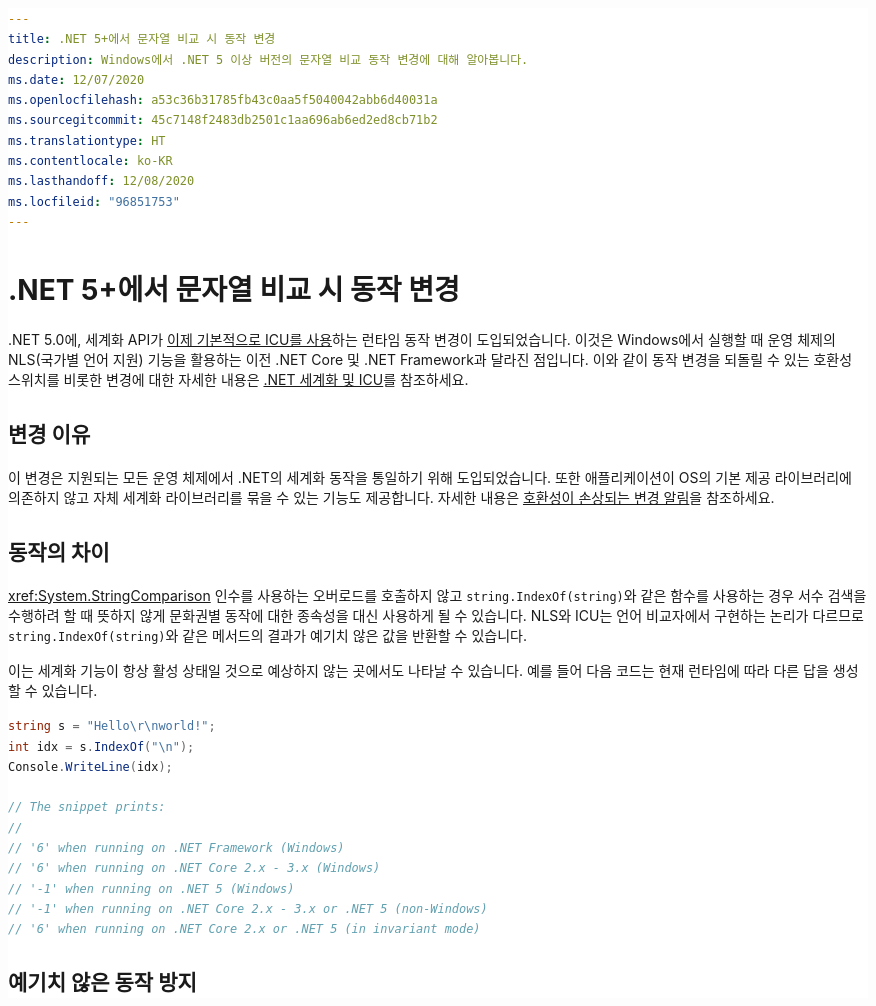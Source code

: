 ```yaml
---
title: .NET 5+에서 문자열 비교 시 동작 변경
description: Windows에서 .NET 5 이상 버전의 문자열 비교 동작 변경에 대해 알아봅니다.
ms.date: 12/07/2020
ms.openlocfilehash: a53c36b31785fb43c0aa5f5040042abb6d40031a
ms.sourcegitcommit: 45c7148f2483db2501c1aa696ab6ed2ed8cb71b2
ms.translationtype: HT
ms.contentlocale: ko-KR
ms.lasthandoff: 12/08/2020
ms.locfileid: "96851753"
---
```

# <a name="behavior-changes-when-comparing-strings-on-net-5"></a>.NET 5+에서 문자열 비교 시 동작 변경

.NET 5.0에, 세계화 API가 [이제 기본적으로 ICU를 사용](../../core/compatibility/globalization/5.0/icu-globalization-api.md)하는 런타임 동작 변경이 도입되었습니다. 이것은 Windows에서 실행할 때 운영 체제의 NLS(국가별 언어 지원) 기능을 활용하는 이전 .NET Core 및 .NET Framework과 달라진 점입니다. 이와 같이 동작 변경을 되돌릴 수 있는 호환성 스위치를 비롯한 변경에 대한 자세한 내용은 [.NET 세계화 및 ICU](../globalization-localization/globalization-icu.md)를 참조하세요.

## <a name="reason-for-change"></a>변경 이유

이 변경은 지원되는 모든 운영 체제에서 .NET의 세계화 동작을 통일하기 위해 도입되었습니다. 또한 애플리케이션이 OS의 기본 제공 라이브러리에 의존하지 않고 자체 세계화 라이브러리를 묶을 수 있는 기능도 제공합니다. 자세한 내용은 [호환성이 손상되는 변경 알림](../../core/compatibility/globalization/5.0/icu-globalization-api.md)을 참조하세요.

## <a name="behavioral-differences"></a>동작의 차이

<xref:System.StringComparison> 인수를 사용하는 오버로드를 호출하지 않고 `string.IndexOf(string)`와 같은 함수를 사용하는 경우 서수 검색을 수행하려 할 때 뜻하지 않게 문화권별 동작에 대한 종속성을 대신 사용하게 될 수 있습니다. NLS와 ICU는 언어 비교자에서 구현하는 논리가 다르므로 `string.IndexOf(string)`와 같은 메서드의 결과가 예기치 않은 값을 반환할 수 있습니다.

이는 세계화 기능이 항상 활성 상태일 것으로 예상하지 않는 곳에서도 나타날 수 있습니다. 예를 들어 다음 코드는 현재 런타임에 따라 다른 답을 생성할 수 있습니다.

```cs
string s = "Hello\r\nworld!";
int idx = s.IndexOf("\n");
Console.WriteLine(idx);

// The snippet prints:
//
// '6' when running on .NET Framework (Windows)
// '6' when running on .NET Core 2.x - 3.x (Windows)
// '-1' when running on .NET 5 (Windows)
// '-1' when running on .NET Core 2.x - 3.x or .NET 5 (non-Windows)
// '6' when running on .NET Core 2.x or .NET 5 (in invariant mode)
```

## <a name="guard-against-unexpected-behavior"></a>예기치 않은 동작 방지
